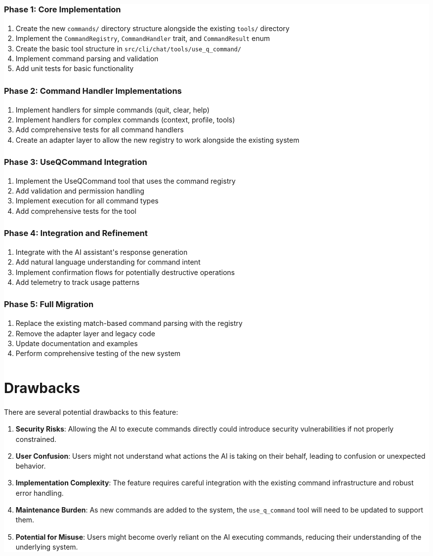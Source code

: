 ### Phase 1: Core Implementation

1. Create the new `commands/` directory structure alongside the existing `tools/` directory
2. Implement the `CommandRegistry`, `CommandHandler` trait, and `CommandResult` enum
3. Create the basic tool structure in `src/cli/chat/tools/use_q_command/`
4. Implement command parsing and validation
5. Add unit tests for basic functionality

### Phase 2: Command Handler Implementations

1. Implement handlers for simple commands (quit, clear, help)
2. Implement handlers for complex commands (context, profile, tools)
3. Add comprehensive tests for all command handlers
4. Create an adapter layer to allow the new registry to work alongside the existing system

### Phase 3: UseQCommand Integration

1. Implement the UseQCommand tool that uses the command registry
2. Add validation and permission handling
3. Implement execution for all command types
4. Add comprehensive tests for the tool

### Phase 4: Integration and Refinement

1. Integrate with the AI assistant's response generation
2. Add natural language understanding for command intent
3. Implement confirmation flows for potentially destructive operations
4. Add telemetry to track usage patterns

### Phase 5: Full Migration

1. Replace the existing match-based command parsing with the registry
2. Remove the adapter layer and legacy code
3. Update documentation and examples
4. Perform comprehensive testing of the new system

# Drawbacks

[drawbacks]: #drawbacks

There are several potential drawbacks to this feature:

1. **Security Risks**: Allowing the AI to execute commands directly could introduce security vulnerabilities if not properly constrained.

2. **User Confusion**: Users might not understand what actions the AI is taking on their behalf, leading to confusion or unexpected behavior.

3. **Implementation Complexity**: The feature requires careful integration with the existing command infrastructure and robust error handling.

4. **Maintenance Burden**: As new commands are added to the system, the `use_q_command` tool will need to be updated to support them.

5. **Potential for Misuse**: Users might become overly reliant on the AI executing commands, reducing their understanding of the underlying system.


[summary]: #summary
[motivation]: #motivation
[guide-level-explanation]: #guide-level-explanation
[reference-level-explanation]: #reference-level-explanation
[rationale-and-alternatives]: #rationale-and-alternatives
[unresolved-questions]: #unresolved-questions
[future-possibilities]: #future-possibilities